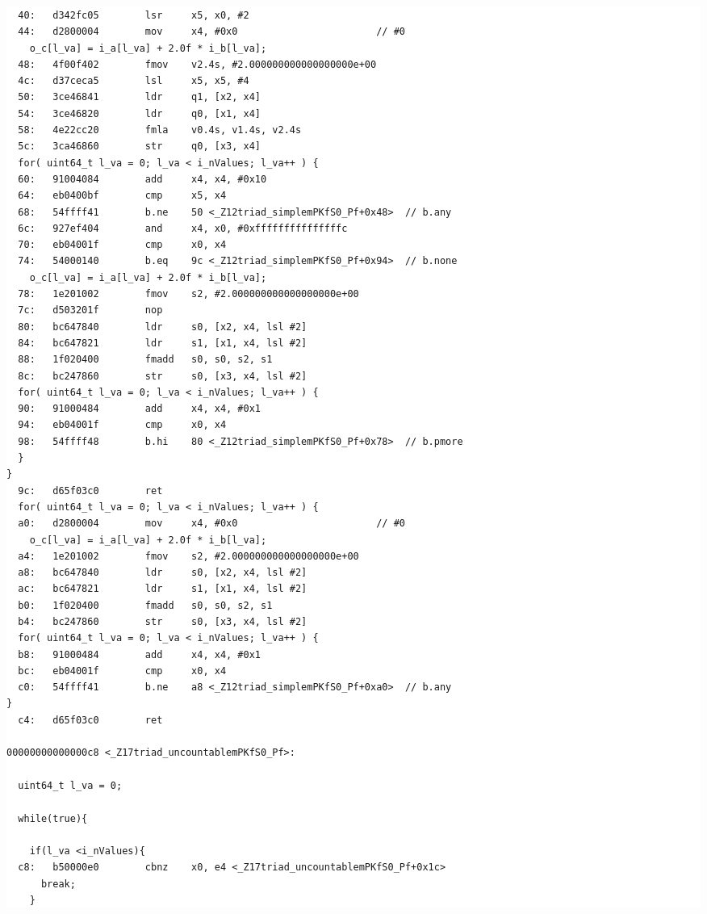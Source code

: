       40:   d342fc05        lsr     x5, x0, #2
      44:   d2800004        mov     x4, #0x0                        // #0
        o_c[l_va] = i_a[l_va] + 2.0f * i_b[l_va];
      48:   4f00f402        fmov    v2.4s, #2.000000000000000000e+00
      4c:   d37ceca5        lsl     x5, x5, #4
      50:   3ce46841        ldr     q1, [x2, x4]
      54:   3ce46820        ldr     q0, [x1, x4]
      58:   4e22cc20        fmla    v0.4s, v1.4s, v2.4s
      5c:   3ca46860        str     q0, [x3, x4]
      for( uint64_t l_va = 0; l_va < i_nValues; l_va++ ) {
      60:   91004084        add     x4, x4, #0x10
      64:   eb0400bf        cmp     x5, x4
      68:   54ffff41        b.ne    50 <_Z12triad_simplemPKfS0_Pf+0x48>  // b.any
      6c:   927ef404        and     x4, x0, #0xfffffffffffffffc
      70:   eb04001f        cmp     x0, x4
      74:   54000140        b.eq    9c <_Z12triad_simplemPKfS0_Pf+0x94>  // b.none
        o_c[l_va] = i_a[l_va] + 2.0f * i_b[l_va];
      78:   1e201002        fmov    s2, #2.000000000000000000e+00
      7c:   d503201f        nop
      80:   bc647840        ldr     s0, [x2, x4, lsl #2]
      84:   bc647821        ldr     s1, [x1, x4, lsl #2]
      88:   1f020400        fmadd   s0, s0, s2, s1
      8c:   bc247860        str     s0, [x3, x4, lsl #2]
      for( uint64_t l_va = 0; l_va < i_nValues; l_va++ ) {
      90:   91000484        add     x4, x4, #0x1
      94:   eb04001f        cmp     x0, x4
      98:   54ffff48        b.hi    80 <_Z12triad_simplemPKfS0_Pf+0x78>  // b.pmore
      }
    }
      9c:   d65f03c0        ret
      for( uint64_t l_va = 0; l_va < i_nValues; l_va++ ) {
      a0:   d2800004        mov     x4, #0x0                        // #0
        o_c[l_va] = i_a[l_va] + 2.0f * i_b[l_va];
      a4:   1e201002        fmov    s2, #2.000000000000000000e+00
      a8:   bc647840        ldr     s0, [x2, x4, lsl #2]
      ac:   bc647821        ldr     s1, [x1, x4, lsl #2]
      b0:   1f020400        fmadd   s0, s0, s2, s1
      b4:   bc247860        str     s0, [x3, x4, lsl #2]
      for( uint64_t l_va = 0; l_va < i_nValues; l_va++ ) {
      b8:   91000484        add     x4, x4, #0x1
      bc:   eb04001f        cmp     x0, x4
      c0:   54ffff41        b.ne    a8 <_Z12triad_simplemPKfS0_Pf+0xa0>  // b.any
    }
      c4:   d65f03c0        ret

    00000000000000c8 <_Z17triad_uncountablemPKfS0_Pf>:
      
      uint64_t l_va = 0;

      while(true){

        if(l_va <i_nValues){
      c8:   b50000e0        cbnz    x0, e4 <_Z17triad_uncountablemPKfS0_Pf+0x1c>
          break;
        }
